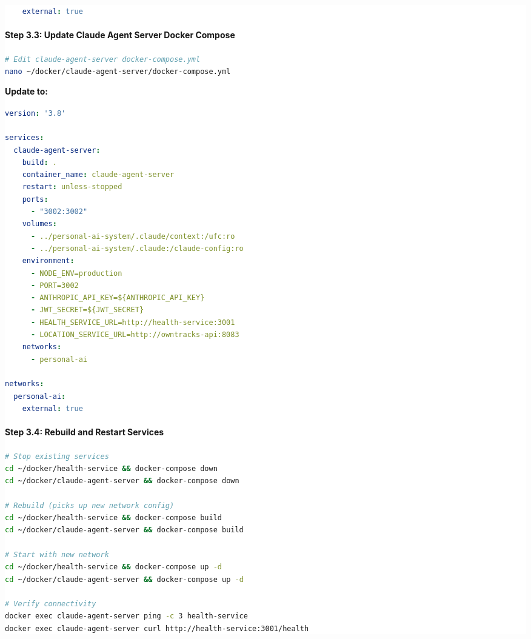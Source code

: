 ```yaml
    external: true
```

#### Step 3.3: Update Claude Agent Server Docker Compose

```bash
# Edit claude-agent-server docker-compose.yml
nano ~/docker/claude-agent-server/docker-compose.yml
```

**Update to:**

```yaml
version: '3.8'

services:
  claude-agent-server:
    build: .
    container_name: claude-agent-server
    restart: unless-stopped
    ports:
      - "3002:3002"
    volumes:
      - ../personal-ai-system/.claude/context:/ufc:ro
      - ../personal-ai-system/.claude:/claude-config:ro
    environment:
      - NODE_ENV=production
      - PORT=3002
      - ANTHROPIC_API_KEY=${ANTHROPIC_API_KEY}
      - JWT_SECRET=${JWT_SECRET}
      - HEALTH_SERVICE_URL=http://health-service:3001
      - LOCATION_SERVICE_URL=http://owntracks-api:8083
    networks:
      - personal-ai

networks:
  personal-ai:
    external: true
```

#### Step 3.4: Rebuild and Restart Services

```bash
# Stop existing services
cd ~/docker/health-service && docker-compose down
cd ~/docker/claude-agent-server && docker-compose down

# Rebuild (picks up new network config)
cd ~/docker/health-service && docker-compose build
cd ~/docker/claude-agent-server && docker-compose build

# Start with new network
cd ~/docker/health-service && docker-compose up -d
cd ~/docker/claude-agent-server && docker-compose up -d

# Verify connectivity
docker exec claude-agent-server ping -c 3 health-service
docker exec claude-agent-server curl http://health-service:3001/health
```

